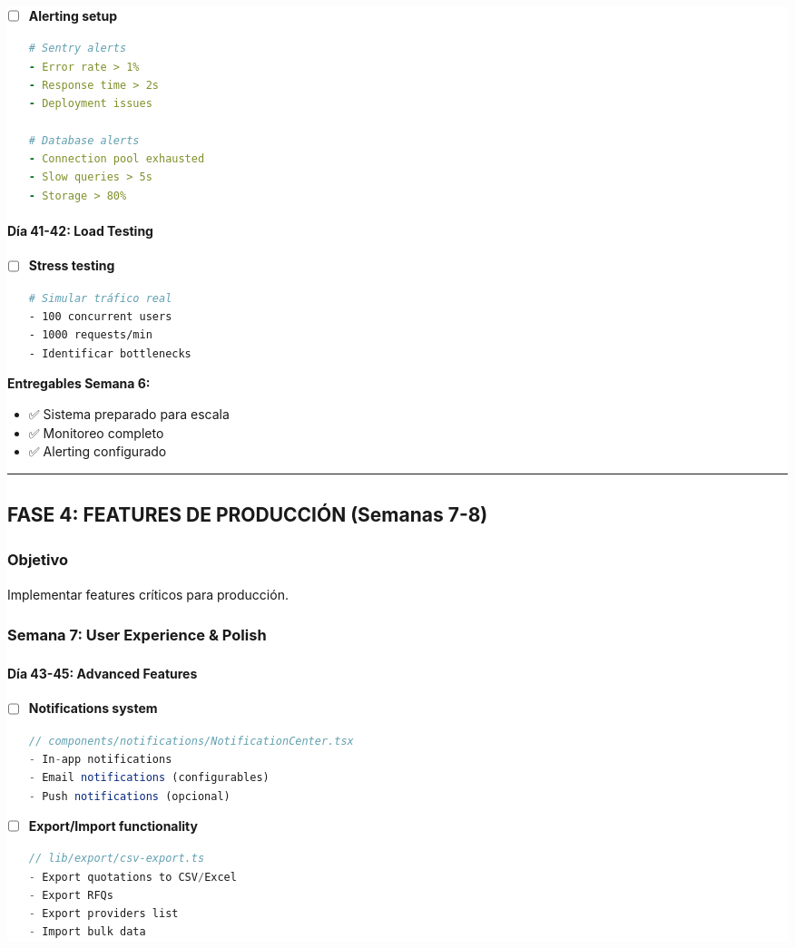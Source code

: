 - [ ] **Alerting setup**
  ```yaml
  # Sentry alerts
  - Error rate > 1%
  - Response time > 2s
  - Deployment issues

  # Database alerts
  - Connection pool exhausted
  - Slow queries > 5s
  - Storage > 80%
  ```

#### Día 41-42: Load Testing
- [ ] **Stress testing**
  ```bash
  # Simular tráfico real
  - 100 concurrent users
  - 1000 requests/min
  - Identificar bottlenecks
  ```

**Entregables Semana 6:**
- ✅ Sistema preparado para escala
- ✅ Monitoreo completo
- ✅ Alerting configurado

---

## **FASE 4: FEATURES DE PRODUCCIÓN (Semanas 7-8)**

### Objetivo
Implementar features críticos para producción.

### Semana 7: User Experience & Polish

#### Día 43-45: Advanced Features
- [ ] **Notifications system**
  ```typescript
  // components/notifications/NotificationCenter.tsx
  - In-app notifications
  - Email notifications (configurables)
  - Push notifications (opcional)
  ```

- [ ] **Export/Import functionality**
  ```typescript
  // lib/export/csv-export.ts
  - Export quotations to CSV/Excel
  - Export RFQs
  - Export providers list
  - Import bulk data
  ```
